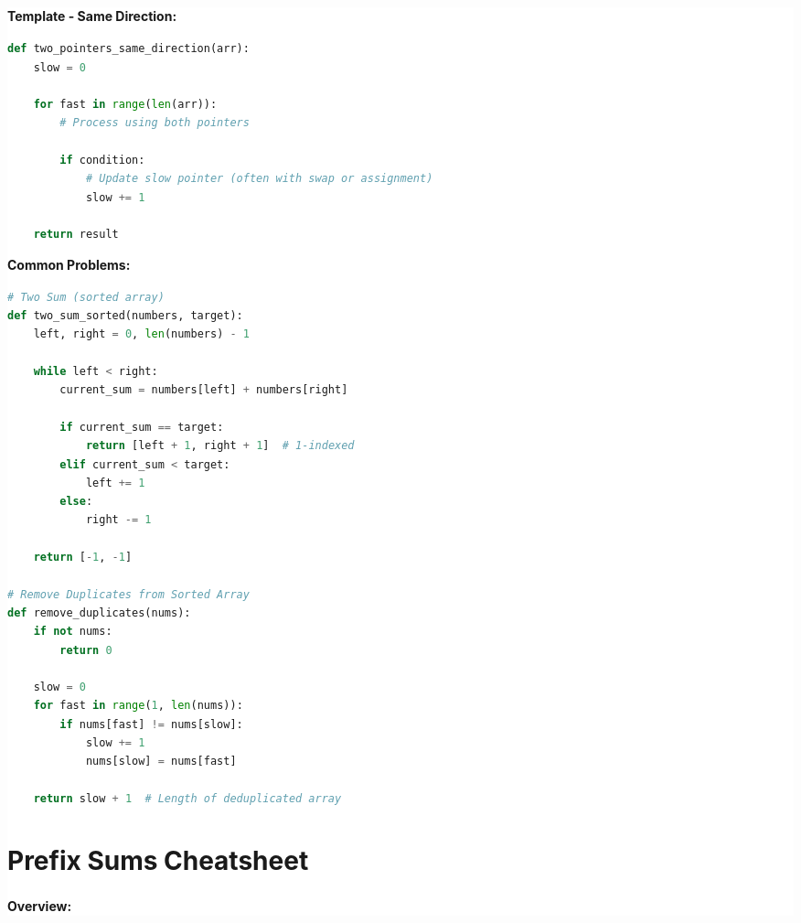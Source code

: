 **Template - Same Direction:**

```python
def two_pointers_same_direction(arr):
    slow = 0

    for fast in range(len(arr)):
        # Process using both pointers

        if condition:
            # Update slow pointer (often with swap or assignment)
            slow += 1

    return result
```

**Common Problems:**

```python
# Two Sum (sorted array)
def two_sum_sorted(numbers, target):
    left, right = 0, len(numbers) - 1

    while left < right:
        current_sum = numbers[left] + numbers[right]

        if current_sum == target:
            return [left + 1, right + 1]  # 1-indexed
        elif current_sum < target:
            left += 1
        else:
            right -= 1

    return [-1, -1]

# Remove Duplicates from Sorted Array
def remove_duplicates(nums):
    if not nums:
        return 0

    slow = 0
    for fast in range(1, len(nums)):
        if nums[fast] != nums[slow]:
            slow += 1
            nums[slow] = nums[fast]

    return slow + 1  # Length of deduplicated array
```

# Prefix Sums Cheatsheet

**Overview:**
